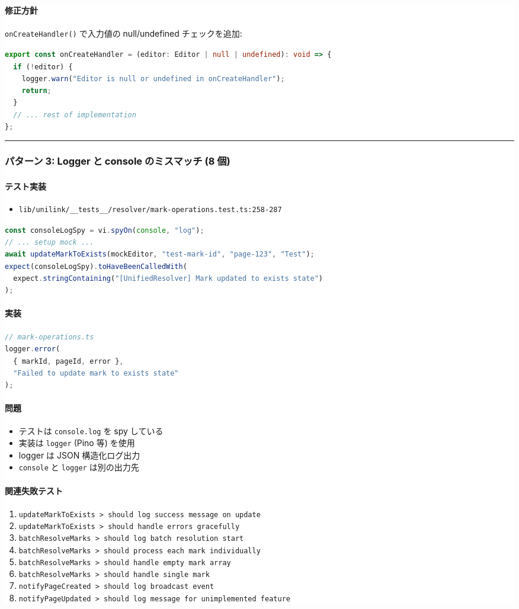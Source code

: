 #### 修正方針

`onCreateHandler()` で入力値の null/undefined チェックを追加:

```typescript
export const onCreateHandler = (editor: Editor | null | undefined): void => {
  if (!editor) {
    logger.warn("Editor is null or undefined in onCreateHandler");
    return;
  }
  // ... rest of implementation
};
```

---

### パターン 3: Logger と console のミスマッチ (8 個)

#### テスト実装

- `lib/unilink/__tests__/resolver/mark-operations.test.ts:258-287`

```typescript
const consoleLogSpy = vi.spyOn(console, "log");
// ... setup mock ...
await updateMarkToExists(mockEditor, "test-mark-id", "page-123", "Test");
expect(consoleLogSpy).toHaveBeenCalledWith(
  expect.stringContaining("[UnifiedResolver] Mark updated to exists state")
);
```

#### 実装

```typescript
// mark-operations.ts
logger.error(
  { markId, pageId, error },
  "Failed to update mark to exists state"
);
```

#### 問題

- テストは `console.log` を spy している
- 実装は `logger` (Pino 等) を使用
- logger は JSON 構造化ログ出力
- `console` と `logger` は別の出力先

#### 関連失敗テスト

1. `updateMarkToExists > should log success message on update`
2. `updateMarkToExists > should handle errors gracefully`
3. `batchResolveMarks > should log batch resolution start`
4. `batchResolveMarks > should process each mark individually`
5. `batchResolveMarks > should handle empty mark array`
6. `batchResolveMarks > should handle single mark`
7. `notifyPageCreated > should log broadcast event`
8. `notifyPageUpdated > should log message for unimplemented feature`
